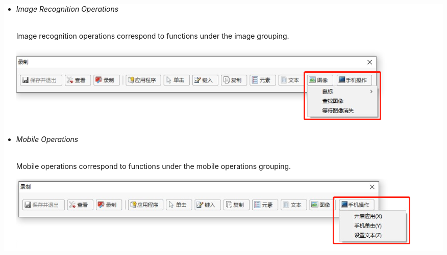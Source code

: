 - ###### Image Recognition Operations <span id="image-recognition-operations"></span>

  Image recognition operations correspond to functions under the image grouping.

  ![image-20230609165850997](transcribe.assets/image-20230609165850997.png)

- ###### Mobile Operations <span id="mobile-operations"></span>

  Mobile operations correspond to functions under the mobile operations grouping.
  
  ![image-20230609165920895](transcribe.assets/image-20230609165920895.png)


